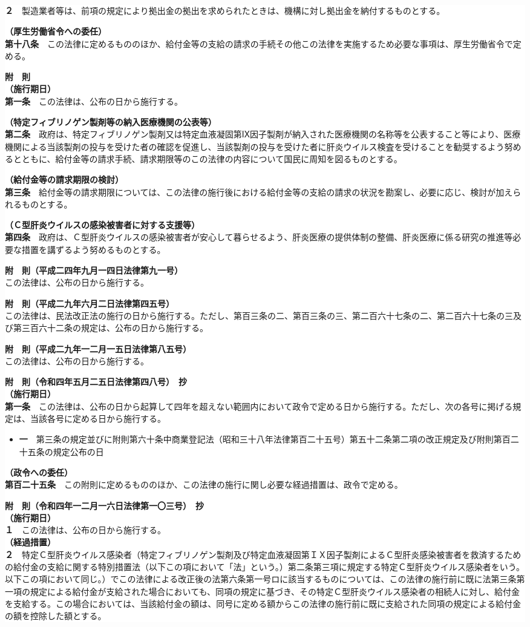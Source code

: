 **２**　製造業者等は、前項の規定により拠出金の拠出を求められたときは、機構に対し拠出金を納付するものとする。  
  
**（厚生労働省令への委任）**  
**第十八条**　この法律に定めるもののほか、給付金等の支給の請求の手続その他この法律を実施するため必要な事項は、厚生労働省令で定める。  
  
**附　則**  
**（施行期日）**  
**第一条**　この法律は、公布の日から施行する。  
  
**（特定フィブリノゲン製剤等の納入医療機関の公表等）**  
**第二条**　政府は、特定フィブリノゲン製剤又は特定血液凝固第Ⅸ因子製剤が納入された医療機関の名称等を公表すること等により、医療機関による当該製剤の投与を受けた者の確認を促進し、当該製剤の投与を受けた者に肝炎ウイルス検査を受けることを勧奨するよう努めるとともに、給付金等の請求手続、請求期限等のこの法律の内容について国民に周知を図るものとする。  
  
**（給付金等の請求期限の検討）**  
**第三条**　給付金等の請求期限については、この法律の施行後における給付金等の支給の請求の状況を勘案し、必要に応じ、検討が加えられるものとする。  
  
**（Ｃ型肝炎ウイルスの感染被害者に対する支援等）**  
**第四条**　政府は、Ｃ型肝炎ウイルスの感染被害者が安心して暮らせるよう、肝炎医療の提供体制の整備、肝炎医療に係る研究の推進等必要な措置を講ずるよう努めるものとする。  
  
**附　則（平成二四年九月一四日法律第九一号）**  
この法律は、公布の日から施行する。  
  
**附　則（平成二九年六月二日法律第四五号）**  
この法律は、民法改正法の施行の日から施行する。ただし、第百三条の二、第百三条の三、第二百六十七条の二、第二百六十七条の三及び第三百六十二条の規定は、公布の日から施行する。  
  
**附　則（平成二九年一二月一五日法律第八五号）**  
この法律は、公布の日から施行する。  
  
**附　則（令和四年五月二五日法律第四八号）　抄**  
**（施行期日）**  
**第一条**　この法律は、公布の日から起算して四年を超えない範囲内において政令で定める日から施行する。ただし、次の各号に掲げる規定は、当該各号に定める日から施行する。  
* **一**　第三条の規定並びに附則第六十条中商業登記法（昭和三十八年法律第百二十五号）第五十二条第二項の改正規定及び附則第百二十五条の規定公布の日  
  
**（政令への委任）**  
**第百二十五条**　この附則に定めるもののほか、この法律の施行に関し必要な経過措置は、政令で定める。  
  
**附　則（令和四年一二月一六日法律第一〇三号）　抄**  
**（施行期日）**  
**１**　この法律は、公布の日から施行する。  
**（経過措置）**  
**２**　特定Ｃ型肝炎ウイルス感染者（特定フィブリノゲン製剤及び特定血液凝固第ＩＸ因子製剤によるＣ型肝炎感染被害者を救済するための給付金の支給に関する特別措置法（以下この項において「法」という。）第二条第三項に規定する特定Ｃ型肝炎ウイルス感染者をいう。以下この項において同じ。）でこの法律による改正後の法第六条第一号ロに該当するものについては、この法律の施行前に既に法第三条第一項の規定による給付金が支給された場合においても、同項の規定に基づき、その特定Ｃ型肝炎ウイルス感染者の相続人に対し、給付金を支給する。この場合においては、当該給付金の額は、同号に定める額からこの法律の施行前に既に支給された同項の規定による給付金の額を控除した額とする。  
  
